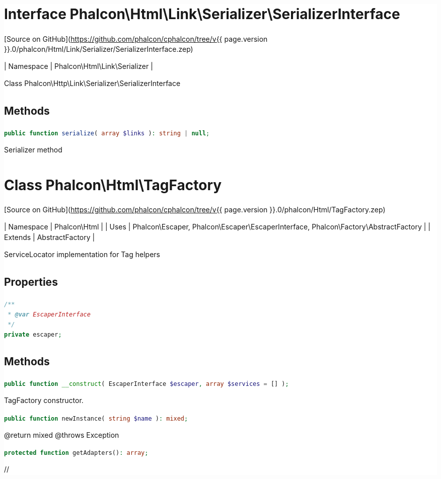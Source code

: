 

        
<h1 id="html-link-serializer-serializerinterface">Interface Phalcon\Html\Link\Serializer\SerializerInterface</h1>

[Source on GitHub](https://github.com/phalcon/cphalcon/tree/v{{ page.version }}.0/phalcon/Html/Link/Serializer/SerializerInterface.zep)

| Namespace  | Phalcon\Html\Link\Serializer |

Class Phalcon\Http\Link\Serializer\SerializerInterface


## Methods
```php
public function serialize( array $links ): string | null;
```
Serializer method



        
<h1 id="html-tagfactory">Class Phalcon\Html\TagFactory</h1>

[Source on GitHub](https://github.com/phalcon/cphalcon/tree/v{{ page.version }}.0/phalcon/Html/TagFactory.zep)

| Namespace  | Phalcon\Html |
| Uses       | Phalcon\Escaper, Phalcon\Escaper\EscaperInterface, Phalcon\Factory\AbstractFactory |
| Extends    | AbstractFactory |

ServiceLocator implementation for Tag helpers


## Properties
```php
/**
 * @var EscaperInterface
 */
private escaper;

```

## Methods
```php
public function __construct( EscaperInterface $escaper, array $services = [] );
```
TagFactory constructor.


```php
public function newInstance( string $name ): mixed;
```

@return mixed
@throws Exception


```php
protected function getAdapters(): array;
```
//

